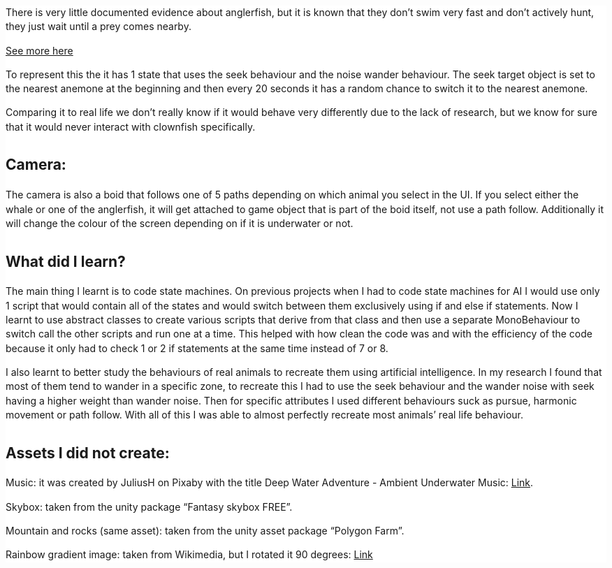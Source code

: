 There is very little documented evidence about anglerfish, but it is known that they don’t swim very fast and don’t actively hunt, they just wait until a prey comes nearby.

[See more here](https://www.youtube.com/watch?v=VqPMP9X-89o)

To represent this the it has 1 state that uses the seek behaviour and the noise wander behaviour. The seek target object is set to the nearest anemone at the beginning and then every 20 seconds it has a random chance to switch it to the nearest anemone.

Comparing it to real life we don’t really know if it would behave very differently due to the lack of research, but we know for sure that it would never interact with clownfish specifically.

## Camera:

The camera is also a boid that follows one of 5 paths depending on which animal you select in the UI. If you select either the whale or one of the anglerfish, it will get attached to game object that is part of the boid itself, not use a path follow. Additionally it will change the colour of the screen depending on if it is underwater or not.

## What did I learn?

The main thing I learnt is to code state machines. On previous projects when I had to code state machines for AI I would use only 1 script that would contain all of the states and would switch between them exclusively using if and else if statements. Now I learnt to use abstract classes to create various scripts that derive from that class and then use a separate MonoBehaviour to switch call the other scripts and run one at a time. This helped with how clean the code was and with the efficiency of the code because it only had to check 1 or 2 if statements at the same time instead of 7 or 8.

I also learnt to better study the behaviours of real animals to recreate them using artificial intelligence. In my research I found that most of them tend to wander in a specific zone, to recreate this I had to use the seek behaviour and the wander noise with seek having a higher weight than wander noise. Then for specific attributes I used different behaviours suck as pursue, harmonic movement or path follow. With all of this I was able to almost perfectly recreate most animals’ real life behaviour.

## Assets I did not create:

Music: it was created by JuliusH on Pixaby with the title Deep Water Adventure - Ambient Underwater Music: [Link](https://pixabay.com/music/ambient-deep-water-adventure-ambient-underwater-music-167787/).

Skybox: taken from the unity package “Fantasy skybox FREE”.

Mountain and rocks (same asset): taken from the unity asset package “Polygon Farm”.

Rainbow gradient image: taken from Wikimedia, but I rotated it 90 degrees: [Link](https://commons.wikimedia.org/wiki/File:Rainbow-gradient-fully-saturated.svg)


